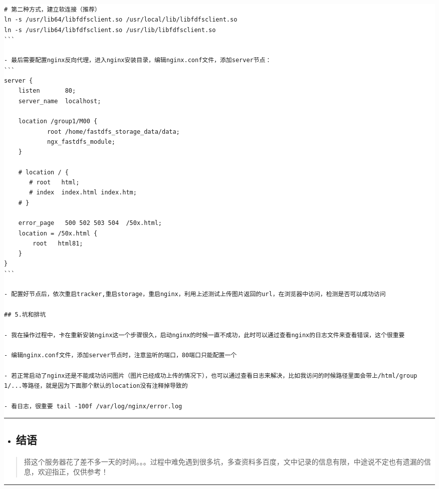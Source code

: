 	# 第二种方式，建立软连接（推荐）
	ln -s /usr/lib64/libfdfsclient.so /usr/local/lib/libfdfsclient.so
    ln -s /usr/lib64/libfdfsclient.so /usr/lib/libfdfsclient.so
	```

	- 最后需要配置nginx反向代理，进入nginx安装目录，编辑nginx.conf文件，添加server节点：
	```
	server {
        listen       80;
        server_name  localhost;

        location /group1/M00 {
                root /home/fastdfs_storage_data/data;
                ngx_fastdfs_module;
        }

        # location / {
           # root   html;
           # index  index.html index.htm;
        # }

        error_page   500 502 503 504  /50x.html;
        location = /50x.html {
            root   html81;
        }
    }
	```

	- 配置好节点后，依次重启tracker,重启storage，重启nginx，利用上述测试上传图片返回的url，在浏览器中访问，检测是否可以成功访问

	## 5.坑和排坑

	- 我在操作过程中，卡在重新安装nginx这一个步骤很久，启动nginx的时候一直不成功，此时可以通过查看nginx的日志文件来查看错误，这个很重要

	- 编辑nginx.conf文件，添加server节点时，注意监听的端口，80端口只能配置一个

	- 若正常启动了nginx还是不能成功访问图片（图片已经成功上传的情况下），也可以通过查看日志来解决，比如我访问的时候路径里面会带上/html/group1/...等路径，就是因为下面那个默认的location没有注释掉导致的

	- 看日志，很重要 tail -100f /var/log/nginx/error.log 

---

- ## 结语

> 搭这个服务器花了差不多一天的时间。。。过程中难免遇到很多坑，多查资料多百度，文中记录的信息有限，中途说不定也有遗漏的信息，欢迎指正，仅供参考！

---

[1]: http://ou36vgj5u.bkt.clouddn.com/image/blog/fastdfs/fastdfs-show.png
[2]: http://sourceforge.net/projects/FastDFS/